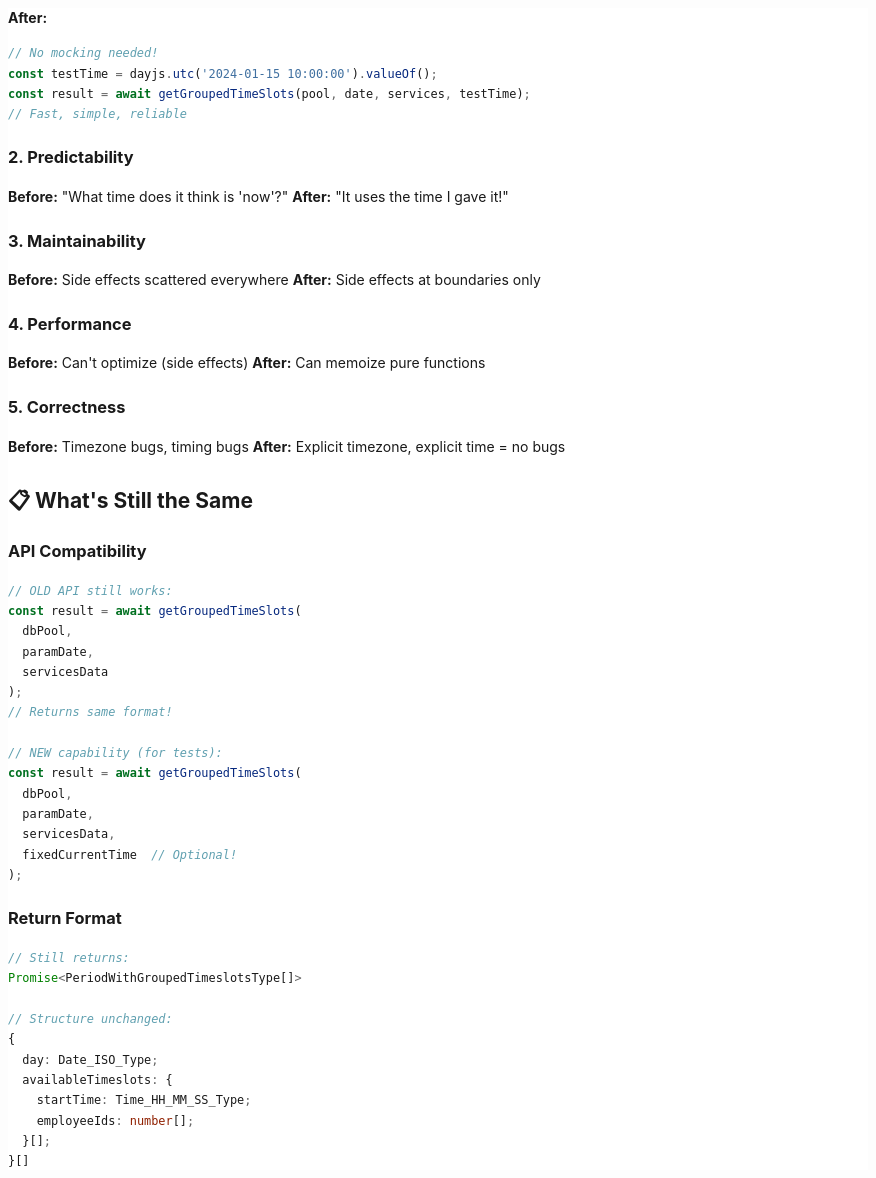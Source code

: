 **After:**
```typescript
// No mocking needed!
const testTime = dayjs.utc('2024-01-15 10:00:00').valueOf();
const result = await getGroupedTimeSlots(pool, date, services, testTime);
// Fast, simple, reliable
```

### 2. Predictability
**Before:** "What time does it think is 'now'?"
**After:** "It uses the time I gave it!"

### 3. Maintainability
**Before:** Side effects scattered everywhere
**After:** Side effects at boundaries only

### 4. Performance
**Before:** Can't optimize (side effects)
**After:** Can memoize pure functions

### 5. Correctness
**Before:** Timezone bugs, timing bugs
**After:** Explicit timezone, explicit time = no bugs

## 📋 What's Still the Same

### API Compatibility
```typescript
// OLD API still works:
const result = await getGroupedTimeSlots(
  dbPool,
  paramDate,
  servicesData
);
// Returns same format!

// NEW capability (for tests):
const result = await getGroupedTimeSlots(
  dbPool,
  paramDate,
  servicesData,
  fixedCurrentTime  // Optional!
);
```

### Return Format
```typescript
// Still returns:
Promise<PeriodWithGroupedTimeslotsType[]>

// Structure unchanged:
{
  day: Date_ISO_Type;
  availableTimeslots: {
    startTime: Time_HH_MM_SS_Type;
    employeeIds: number[];
  }[];
}[]
```
